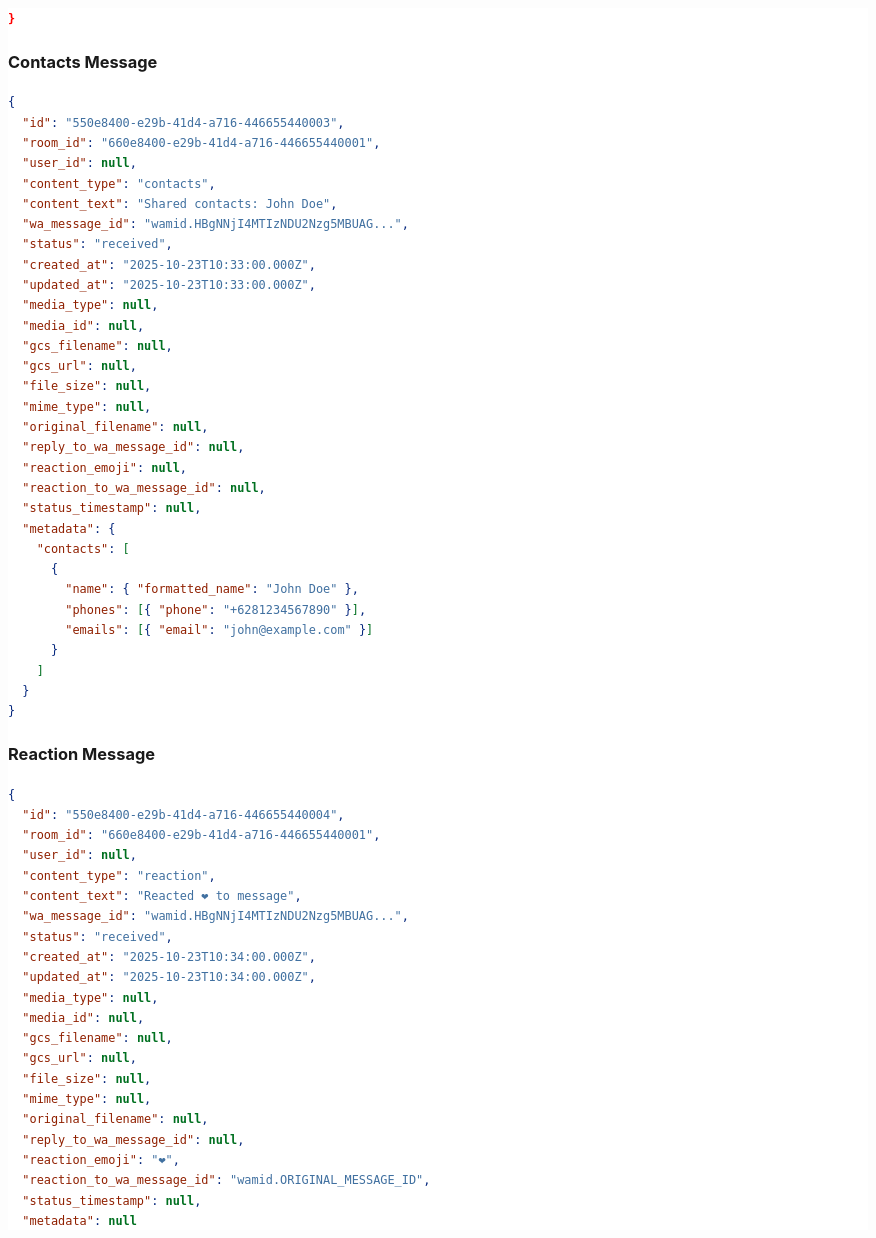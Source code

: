```json
}
```

### Contacts Message

```json
{
  "id": "550e8400-e29b-41d4-a716-446655440003",
  "room_id": "660e8400-e29b-41d4-a716-446655440001",
  "user_id": null,
  "content_type": "contacts",
  "content_text": "Shared contacts: John Doe",
  "wa_message_id": "wamid.HBgNNjI4MTIzNDU2Nzg5MBUAG...",
  "status": "received",
  "created_at": "2025-10-23T10:33:00.000Z",
  "updated_at": "2025-10-23T10:33:00.000Z",
  "media_type": null,
  "media_id": null,
  "gcs_filename": null,
  "gcs_url": null,
  "file_size": null,
  "mime_type": null,
  "original_filename": null,
  "reply_to_wa_message_id": null,
  "reaction_emoji": null,
  "reaction_to_wa_message_id": null,
  "status_timestamp": null,
  "metadata": {
    "contacts": [
      {
        "name": { "formatted_name": "John Doe" },
        "phones": [{ "phone": "+6281234567890" }],
        "emails": [{ "email": "john@example.com" }]
      }
    ]
  }
}
```

### Reaction Message

```json
{
  "id": "550e8400-e29b-41d4-a716-446655440004",
  "room_id": "660e8400-e29b-41d4-a716-446655440001",
  "user_id": null,
  "content_type": "reaction",
  "content_text": "Reacted ❤️ to message",
  "wa_message_id": "wamid.HBgNNjI4MTIzNDU2Nzg5MBUAG...",
  "status": "received",
  "created_at": "2025-10-23T10:34:00.000Z",
  "updated_at": "2025-10-23T10:34:00.000Z",
  "media_type": null,
  "media_id": null,
  "gcs_filename": null,
  "gcs_url": null,
  "file_size": null,
  "mime_type": null,
  "original_filename": null,
  "reply_to_wa_message_id": null,
  "reaction_emoji": "❤️",
  "reaction_to_wa_message_id": "wamid.ORIGINAL_MESSAGE_ID",
  "status_timestamp": null,
  "metadata": null
```